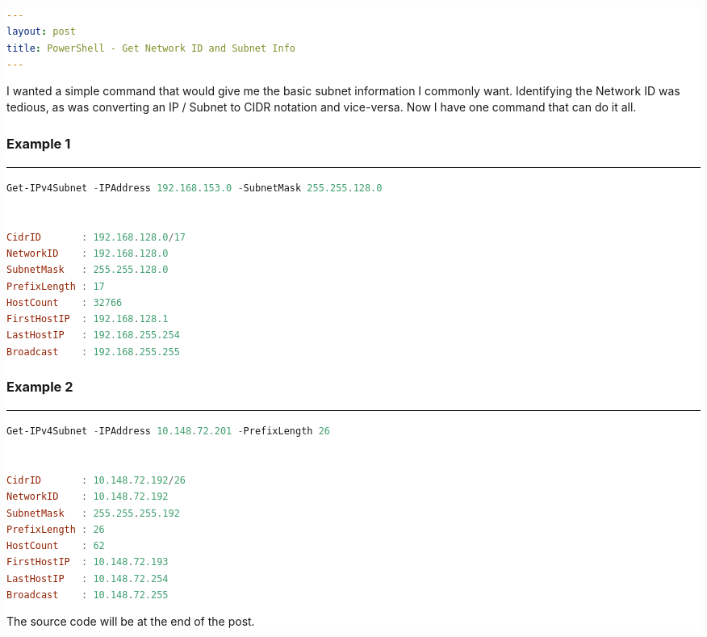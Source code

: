 ```yaml
---
layout: post
title: PowerShell - Get Network ID and Subnet Info
---
```


<p>
  I wanted a simple command that would give me the basic subnet 
  information I commonly want.
  Identifying the Network ID was tedious, 
  as was converting an IP / Subnet to CIDR notation and vice-versa. 
  Now I have one command that can do it all.
</p>

### Example 1
----

```powershell
Get-IPv4Subnet -IPAddress 192.168.153.0 -SubnetMask 255.255.128.0


CidrID       : 192.168.128.0/17
NetworkID    : 192.168.128.0
SubnetMask   : 255.255.128.0
PrefixLength : 17
HostCount    : 32766
FirstHostIP  : 192.168.128.1
LastHostIP   : 192.168.255.254
Broadcast    : 192.168.255.255
```

### Example 2
----

```powershell
Get-IPv4Subnet -IPAddress 10.148.72.201 -PrefixLength 26


CidrID       : 10.148.72.192/26
NetworkID    : 10.148.72.192
SubnetMask   : 255.255.255.192
PrefixLength : 26
HostCount    : 62
FirstHostIP  : 10.148.72.193
LastHostIP   : 10.148.72.254
Broadcast    : 10.148.72.255
```

<p>
  The source code will be at the end of the post.
</p>
